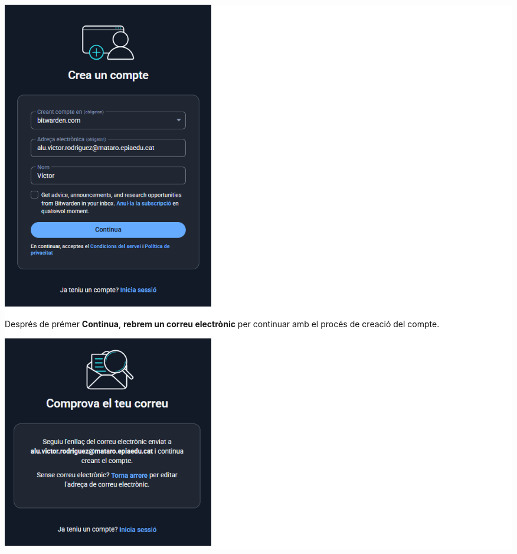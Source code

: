 <img src="img/6.png" alt="Panell creació de compte de Bitwarden" width="350">

Després de prémer **Continua**, **rebrem un correu electrònic** per continuar amb el procés de creació del compte.

<img src="img/7.png" alt="Comprovació de correu de Bitwarden" width="350">
